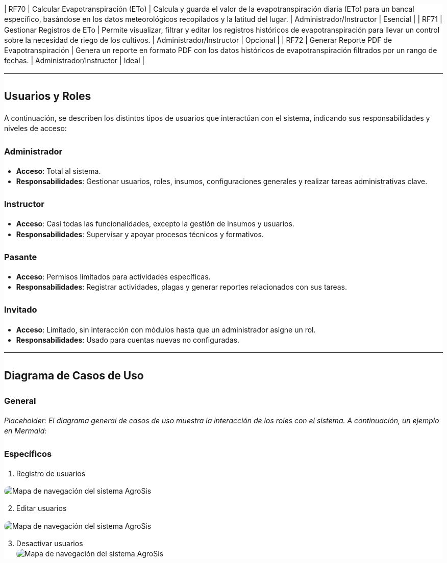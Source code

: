 | RF70 | Calcular Evapotranspiración (ETo) | Calcula y guarda el valor de la evapotranspiración diaria (ETo) para un bancal específico, basándose en los datos meteorológicos recopilados y la latitud del lugar. | Administrador/Instructor | Esencial |
| RF71 | Gestionar Registros de ETo | Permite visualizar, filtrar y editar los registros históricos de evapotranspiración para llevar un control sobre la necesidad de riego de los cultivos. | Administrador/Instructor | Opcional |
| RF72 | Generar Reporte PDF de Evapotranspiración | Genera un reporte en formato PDF con los datos históricos de evapotranspiración filtrados por un rango de fechas. | Administrador/Instructor | Ideal |

---

## Usuarios y Roles

A continuación, se describen los distintos tipos de usuarios que interactúan con el sistema, indicando sus responsabilidades y niveles de acceso:

### Administrador
- **Acceso**: Total al sistema.
- **Responsabilidades**: Gestionar usuarios, roles, insumos, configuraciones generales y realizar tareas administrativas clave.

### Instructor
- **Acceso**: Casi todas las funcionalidades, excepto la gestión de insumos y usuarios.
- **Responsabilidades**: Supervisar y apoyar procesos técnicos y formativos.

### Pasante
- **Acceso**: Permisos limitados para actividades específicas.
- **Responsabilidades**: Registrar actividades, plagas y generar reportes relacionados con sus tareas.

### Invitado
- **Acceso**: Limitado, sin interacción con módulos hasta que un administrador asigne un rol.
- **Responsabilidades**: Usado para cuentas nuevas no configuradas.

---

## Diagrama de Casos de Uso

### General
*Placeholder: El diagrama general de casos de uso muestra la interacción de los roles con el sistema. A continuación, un ejemplo en Mermaid:*

 
### Específicos
1. Registro de usuarios

<img src="/public/informe_general/img1.png" alt="Mapa de navegación del sistema AgroSis" style="display: block; margin: auto; width: 100%; border-radius: 12px;" />

2. Editar usuarios
<img src="/public/informe_general/img2.png" alt="Mapa de navegación del sistema AgroSis" style="display: block; margin: auto; width: 100%; border-radius: 12px;" />

3. Desactivar usuarios  
   <img src="/public/informe_general/img3.png" alt="Mapa de navegación del sistema AgroSis" style="display: block; margin: auto; width: 100%; border-radius: 12px;" />

